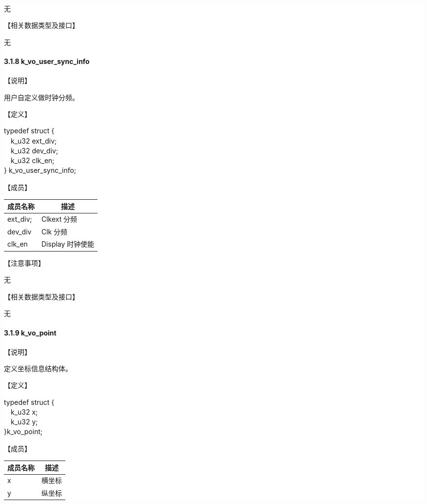 无

【相关数据类型及接口】

无

#### 3.1.8 k_vo_user_sync_info

【说明】

用户自定义做时钟分频。

【定义】

typedef struct {  
&emsp;k_u32 ext_div;  
&emsp;k_u32 dev_div;  
&emsp;k_u32 clk_en;  
} k_vo_user_sync_info;

【成员】

| 成员名称 | 描述             |
|----------|------------------|
| ext_div; | Clkext 分频      |
| dev_div  | Clk 分频         |
| clk_en   | Display 时钟使能 |

【注意事项】

无

【相关数据类型及接口】

无

#### 3.1.9 k_vo_point

【说明】

定义坐标信息结构体。

【定义】

typedef struct {  
&emsp;k_u32 x;  
&emsp;k_u32 y;  
}k_vo_point;

【成员】

| 成员名称 | 描述   |
|----------|--------|
| x        | 横坐标 |
| y        | 纵坐标 |
